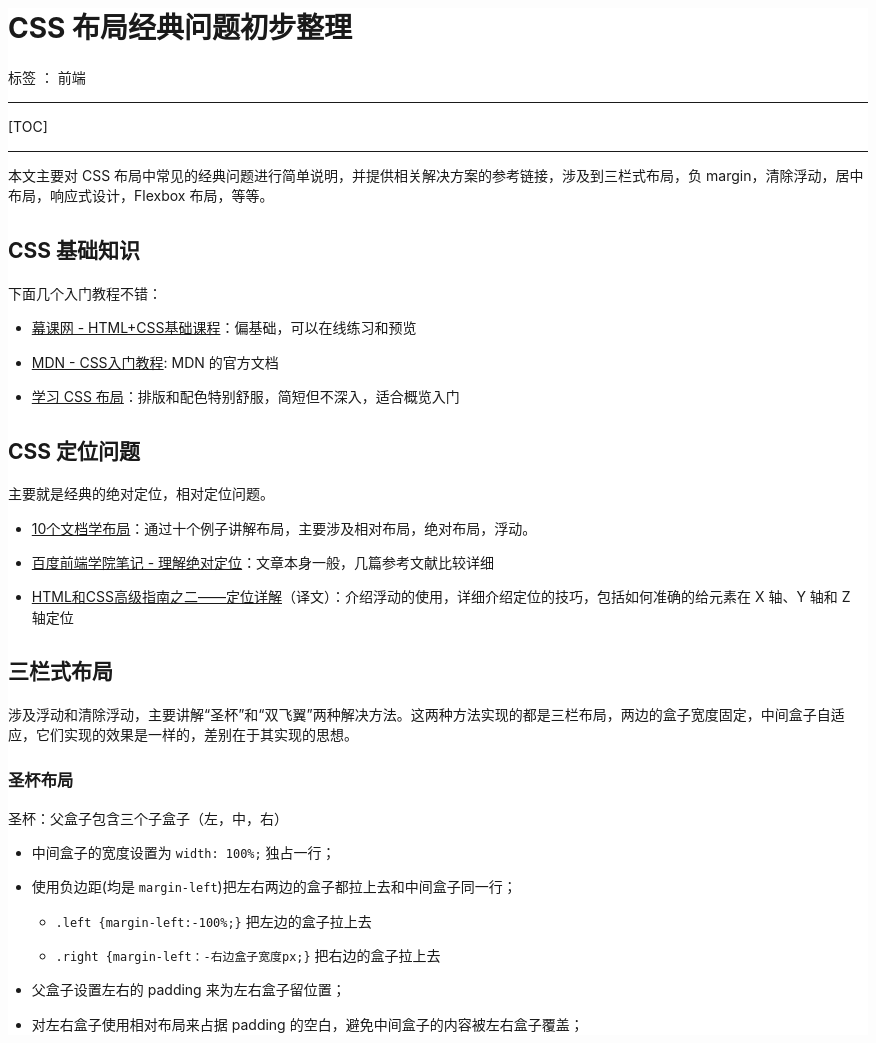 <h1 id="articleHeader0">CSS &#x5E03;&#x5C40;&#x7ECF;&#x5178;&#x95EE;&#x9898;&#x521D;&#x6B65;&#x6574;&#x7406;</h1><p>&#x6807;&#x7B7E; &#xFF1A; &#x524D;&#x7AEF;</p><hr><p>[TOC]</p><hr><p>&#x672C;&#x6587;&#x4E3B;&#x8981;&#x5BF9; CSS &#x5E03;&#x5C40;&#x4E2D;&#x5E38;&#x89C1;&#x7684;&#x7ECF;&#x5178;&#x95EE;&#x9898;&#x8FDB;&#x884C;&#x7B80;&#x5355;&#x8BF4;&#x660E;&#xFF0C;&#x5E76;&#x63D0;&#x4F9B;&#x76F8;&#x5173;&#x89E3;&#x51B3;&#x65B9;&#x6848;&#x7684;&#x53C2;&#x8003;&#x94FE;&#x63A5;&#xFF0C;&#x6D89;&#x53CA;&#x5230;&#x4E09;&#x680F;&#x5F0F;&#x5E03;&#x5C40;&#xFF0C;&#x8D1F; margin&#xFF0C;&#x6E05;&#x9664;&#x6D6E;&#x52A8;&#xFF0C;&#x5C45;&#x4E2D;&#x5E03;&#x5C40;&#xFF0C;&#x54CD;&#x5E94;&#x5F0F;&#x8BBE;&#x8BA1;&#xFF0C;Flexbox &#x5E03;&#x5C40;&#xFF0C;&#x7B49;&#x7B49;&#x3002;</p><h2 id="articleHeader1">CSS &#x57FA;&#x7840;&#x77E5;&#x8BC6;</h2><p>&#x4E0B;&#x9762;&#x51E0;&#x4E2A;&#x5165;&#x95E8;&#x6559;&#x7A0B;&#x4E0D;&#x9519;&#xFF1A;</p><ul><li><p><a href="http://www.imooc.com/learn/9" rel="nofollow noreferrer" target="_blank">&#x5E55;&#x8BFE;&#x7F51; - HTML+CSS&#x57FA;&#x7840;&#x8BFE;&#x7A0B;</a>&#xFF1A;&#x504F;&#x57FA;&#x7840;&#xFF0C;&#x53EF;&#x4EE5;&#x5728;&#x7EBF;&#x7EC3;&#x4E60;&#x548C;&#x9884;&#x89C8;</p></li><li><p><a href="https://developer.mozilla.org/zh-CN/docs/Web/Guide/CSS/Getting_started" rel="nofollow noreferrer" target="_blank">MDN - CSS&#x5165;&#x95E8;&#x6559;&#x7A0B;</a>: MDN &#x7684;&#x5B98;&#x65B9;&#x6587;&#x6863;</p></li><li><p><a href="http://zh.learnlayout.com/" rel="nofollow noreferrer" target="_blank">&#x5B66;&#x4E60; CSS &#x5E03;&#x5C40;</a>&#xFF1A;&#x6392;&#x7248;&#x548C;&#x914D;&#x8272;&#x7279;&#x522B;&#x8212;&#x670D;&#xFF0C;&#x7B80;&#x77ED;&#x4F46;&#x4E0D;&#x6DF1;&#x5165;&#xFF0C;&#x9002;&#x5408;&#x6982;&#x89C8;&#x5165;&#x95E8;</p></li></ul><h2 id="articleHeader2">CSS &#x5B9A;&#x4F4D;&#x95EE;&#x9898;</h2><p>&#x4E3B;&#x8981;&#x5C31;&#x662F;&#x7ECF;&#x5178;&#x7684;&#x7EDD;&#x5BF9;&#x5B9A;&#x4F4D;&#xFF0C;&#x76F8;&#x5BF9;&#x5B9A;&#x4F4D;&#x95EE;&#x9898;&#x3002;</p><ul><li><p><a href="http://www.barelyfitz.com/screencast/html-training/css/positioning/" rel="nofollow noreferrer" target="_blank">10&#x4E2A;&#x6587;&#x6863;&#x5B66;&#x5E03;&#x5C40;</a>&#xFF1A;&#x901A;&#x8FC7;&#x5341;&#x4E2A;&#x4F8B;&#x5B50;&#x8BB2;&#x89E3;&#x5E03;&#x5C40;&#xFF0C;&#x4E3B;&#x8981;&#x6D89;&#x53CA;&#x76F8;&#x5BF9;&#x5E03;&#x5C40;&#xFF0C;&#x7EDD;&#x5BF9;&#x5E03;&#x5C40;&#xFF0C;&#x6D6E;&#x52A8;&#x3002;</p></li><li><p><a href="http://ife.baidu.com/note/detail/id/662" rel="nofollow noreferrer" target="_blank">&#x767E;&#x5EA6;&#x524D;&#x7AEF;&#x5B66;&#x9662;&#x7B14;&#x8BB0; - &#x7406;&#x89E3;&#x7EDD;&#x5BF9;&#x5B9A;&#x4F4D;</a>&#xFF1A;&#x6587;&#x7AE0;&#x672C;&#x8EAB;&#x4E00;&#x822C;&#xFF0C;&#x51E0;&#x7BC7;&#x53C2;&#x8003;&#x6587;&#x732E;&#x6BD4;&#x8F83;&#x8BE6;&#x7EC6;</p></li><li><p><a href="http://www.w3cplus.com/css/advanced-html-css-lesson2-detailed-css-positioning.html" rel="nofollow noreferrer" target="_blank">HTML&#x548C;CSS&#x9AD8;&#x7EA7;&#x6307;&#x5357;&#x4E4B;&#x4E8C;&#x2014;&#x2014;&#x5B9A;&#x4F4D;&#x8BE6;&#x89E3;</a>&#xFF08;&#x8BD1;&#x6587;&#xFF09;&#xFF1A;&#x4ECB;&#x7ECD;&#x6D6E;&#x52A8;&#x7684;&#x4F7F;&#x7528;&#xFF0C;&#x8BE6;&#x7EC6;&#x4ECB;&#x7ECD;&#x5B9A;&#x4F4D;&#x7684;&#x6280;&#x5DE7;&#xFF0C;&#x5305;&#x62EC;&#x5982;&#x4F55;&#x51C6;&#x786E;&#x7684;&#x7ED9;&#x5143;&#x7D20;&#x5728; X &#x8F74;&#x3001;Y &#x8F74;&#x548C; Z &#x8F74;&#x5B9A;&#x4F4D;</p></li></ul><h2 id="articleHeader3">&#x4E09;&#x680F;&#x5F0F;&#x5E03;&#x5C40;</h2><p>&#x6D89;&#x53CA;&#x6D6E;&#x52A8;&#x548C;&#x6E05;&#x9664;&#x6D6E;&#x52A8;&#xFF0C;&#x4E3B;&#x8981;&#x8BB2;&#x89E3;&#x201C;&#x5723;&#x676F;&#x201D;&#x548C;&#x201C;&#x53CC;&#x98DE;&#x7FFC;&#x201D;&#x4E24;&#x79CD;&#x89E3;&#x51B3;&#x65B9;&#x6CD5;&#x3002;&#x8FD9;&#x4E24;&#x79CD;&#x65B9;&#x6CD5;&#x5B9E;&#x73B0;&#x7684;&#x90FD;&#x662F;&#x4E09;&#x680F;&#x5E03;&#x5C40;&#xFF0C;&#x4E24;&#x8FB9;&#x7684;&#x76D2;&#x5B50;&#x5BBD;&#x5EA6;&#x56FA;&#x5B9A;&#xFF0C;&#x4E2D;&#x95F4;&#x76D2;&#x5B50;&#x81EA;&#x9002;&#x5E94;&#xFF0C;&#x5B83;&#x4EEC;&#x5B9E;&#x73B0;&#x7684;&#x6548;&#x679C;&#x662F;&#x4E00;&#x6837;&#x7684;&#xFF0C;&#x5DEE;&#x522B;&#x5728;&#x4E8E;&#x5176;&#x5B9E;&#x73B0;&#x7684;&#x601D;&#x60F3;&#x3002;</p><h3 id="articleHeader4">&#x5723;&#x676F;&#x5E03;&#x5C40;</h3><p>&#x5723;&#x676F;&#xFF1A;&#x7236;&#x76D2;&#x5B50;&#x5305;&#x542B;&#x4E09;&#x4E2A;&#x5B50;&#x76D2;&#x5B50;&#xFF08;&#x5DE6;&#xFF0C;&#x4E2D;&#xFF0C;&#x53F3;&#xFF09;</p><ul><li><p>&#x4E2D;&#x95F4;&#x76D2;&#x5B50;&#x7684;&#x5BBD;&#x5EA6;&#x8BBE;&#x7F6E;&#x4E3A; <code>width: 100%;</code> &#x72EC;&#x5360;&#x4E00;&#x884C;&#xFF1B;</p></li><li><p>&#x4F7F;&#x7528;&#x8D1F;&#x8FB9;&#x8DDD;(&#x5747;&#x662F; <code>margin-left</code>)&#x628A;&#x5DE6;&#x53F3;&#x4E24;&#x8FB9;&#x7684;&#x76D2;&#x5B50;&#x90FD;&#x62C9;&#x4E0A;&#x53BB;&#x548C;&#x4E2D;&#x95F4;&#x76D2;&#x5B50;&#x540C;&#x4E00;&#x884C;&#xFF1B;</p><ul><li><p><code>.left {margin-left:-100%;}</code> &#x628A;&#x5DE6;&#x8FB9;&#x7684;&#x76D2;&#x5B50;&#x62C9;&#x4E0A;&#x53BB;</p></li><li><p><code>.right {margin-left&#xFF1A;-&#x53F3;&#x8FB9;&#x76D2;&#x5B50;&#x5BBD;&#x5EA6;px;}</code> &#x628A;&#x53F3;&#x8FB9;&#x7684;&#x76D2;&#x5B50;&#x62C9;&#x4E0A;&#x53BB;</p></li></ul></li><li><p>&#x7236;&#x76D2;&#x5B50;&#x8BBE;&#x7F6E;&#x5DE6;&#x53F3;&#x7684; padding &#x6765;&#x4E3A;&#x5DE6;&#x53F3;&#x76D2;&#x5B50;&#x7559;&#x4F4D;&#x7F6E;&#xFF1B;</p></li><li><p>&#x5BF9;&#x5DE6;&#x53F3;&#x76D2;&#x5B50;&#x4F7F;&#x7528;&#x76F8;&#x5BF9;&#x5E03;&#x5C40;&#x6765;&#x5360;&#x636E; padding &#x7684;&#x7A7A;&#x767D;&#xFF0C;&#x907F;&#x514D;&#x4E2D;&#x95F4;&#x76D2;&#x5B50;&#x7684;&#x5185;&#x5BB9;&#x88AB;&#x5DE6;&#x53F3;&#x76D2;&#x5B50;&#x8986;&#x76D6;&#xFF1B;</p></li></ul><div class="widget-codetool" style="display:none"><div class="widget-codetool--inner"><span class="selectCode code-tool" data-toggle="tooltip" data-placement="top" title="" data-original-title="&#x5168;&#x9009;"></span>